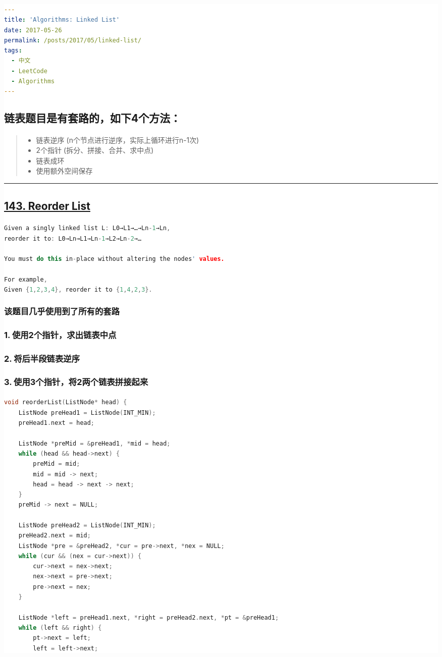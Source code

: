 ```yaml
---
title: 'Algorithms: Linked List'
date: 2017-05-26
permalink: /posts/2017/05/linked-list/
tags:
  - 中文
  - LeetCode
  - Algorithms
---
```


## 链表题目是有套路的，如下4个方法：
> * 链表逆序 (n个节点进行逆序，实际上循环进行n-1次)
> * 2个指针 (拆分、拼接、合并、求中点)
> * 链表成环
> * 使用额外空间保存

---
## [143. Reorder List](https://leetcode.com/problems/reorder-list/)
```c++
Given a singly linked list L: L0→L1→…→Ln-1→Ln,
reorder it to: L0→Ln→L1→Ln-1→L2→Ln-2→…

You must do this in-place without altering the nodes' values.

For example,
Given {1,2,3,4}, reorder it to {1,4,2,3}.
```
### 该题目几乎使用到了所有的套路
### 1. 使用2个指针，求出链表中点
### 2. 将后半段链表逆序
### 3. 使用3个指针，将2两个链表拼接起来
```c++
void reorderList(ListNode* head) {
    ListNode preHead1 = ListNode(INT_MIN);
    preHead1.next = head;
    
    ListNode *preMid = &preHead1, *mid = head;
    while (head && head->next) {
        preMid = mid;
        mid = mid -> next;
        head = head -> next -> next;
    }
    preMid -> next = NULL;
    
    ListNode preHead2 = ListNode(INT_MIN);
    preHead2.next = mid;
    ListNode *pre = &preHead2, *cur = pre->next, *nex = NULL;
    while (cur && (nex = cur->next)) {
        cur->next = nex->next;
        nex->next = pre->next;
        pre->next = nex;
    }
    
    ListNode *left = preHead1.next, *right = preHead2.next, *pt = &preHead1;
    while (left && right) {
        pt->next = left;
        left = left->next;
```